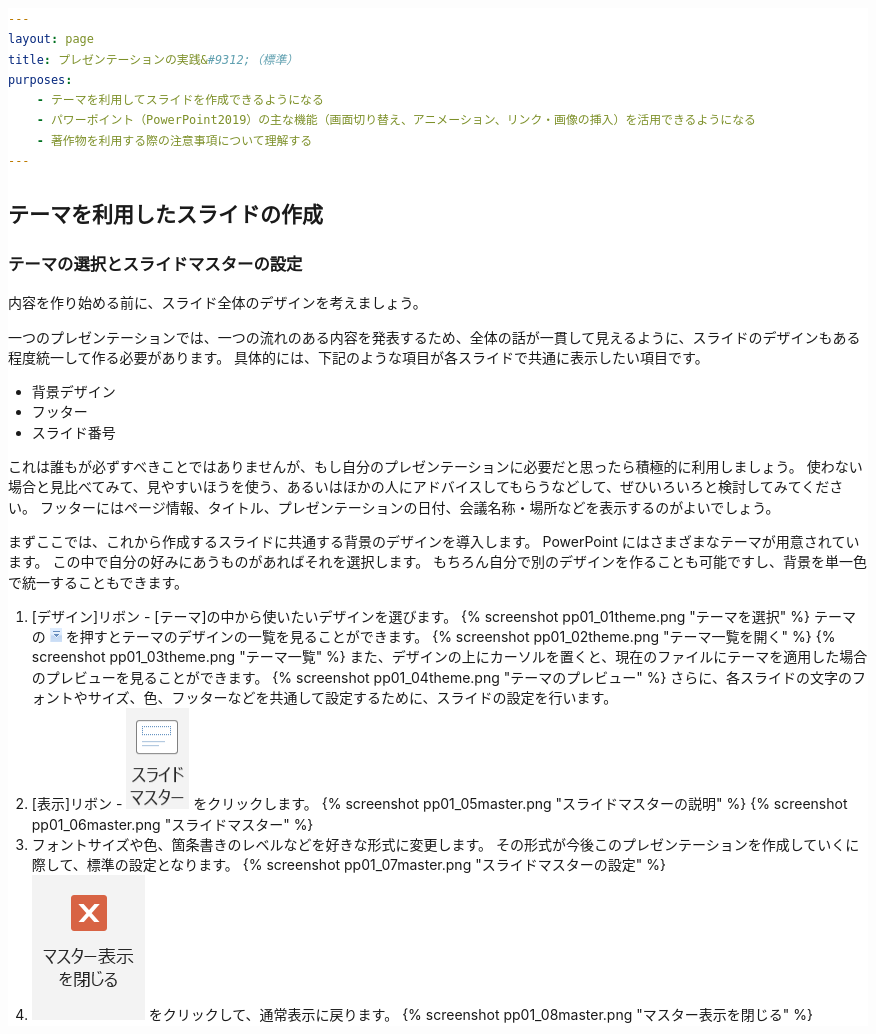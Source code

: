 ```yaml
---
layout: page
title: プレゼンテーションの実践&#9312;（標準）
purposes:
    - テーマを利用してスライドを作成できるようになる
    - パワーポイント（PowerPoint2019）の主な機能（画面切り替え、アニメーション、リンク・画像の挿入）を活用できるようになる
    - 著作物を利用する際の注意事項について理解する
---
```


テーマを利用したスライドの作成
-------------------

### テーマの選択とスライドマスターの設定

内容を作り始める前に、スライド全体のデザインを考えましょう。

一つのプレゼンテーションでは、一つの流れのある内容を発表するため、全体の話が一貫して見えるように、スライドのデザインもある程度統一して作る必要があります。
具体的には、下記のような項目が各スライドで共通に表示したい項目です。

  * 背景デザイン
  * フッター
  * スライド番号

これは誰もが必ずすべきことではありませんが、もし自分のプレゼンテーションに必要だと思ったら積極的に利用しましょう。
使わない場合と見比べてみて、見やすいほうを使う、あるいはほかの人にアドバイスしてもらうなどして、ぜひいろいろと検討してみてください。
フッターにはページ情報、タイトル、プレゼンテーションの日付、会議名称・場所などを表示するのがよいでしょう。

まずここでは、これから作成するスライドに共通する背景のデザインを導入します。
PowerPoint にはさまざまなテーマが用意されています。
この中で自分の好みにあうものがあればそれを選択します。
もちろん自分で別のデザインを作ることも可能ですし、背景を単一色で統一することもできます。

  1. [デザイン]リボン - [テーマ]の中から使いたいデザインを選びます。
    {% screenshot pp01_01theme.png "テーマを選択" %}
    テーマの ![その他](pic/pp_etc.png) を押すとテーマのデザインの一覧を見ることができます。
    {% screenshot pp01_02theme.png "テーマ一覧を開く" %}
    {% screenshot pp01_03theme.png "テーマ一覧" %}
    また、デザインの上にカーソルを置くと、現在のファイルにテーマを適用した場合のプレビューを見ることができます。
    {% screenshot pp01_04theme.png "テーマのプレビュー" %}
    さらに、各スライドの文字のフォントやサイズ、色、フッターなどを共通して設定するために、スライドの設定を行います。
  2. [表示]リボン - ![スライドマスタ](pic/pp_slidemaster.png) をクリックします。
    {% screenshot pp01_05master.png "スライドマスターの説明" %}
    {% screenshot pp01_06master.png "スライドマスター" %}
  3. フォントサイズや色、箇条書きのレベルなどを好きな形式に変更します。
    その形式が今後このプレゼンテーションを作成していくに際して、標準の設定となります。
    {% screenshot pp01_07master.png "スライドマスターの設定" %}
  4. ![マスタ表示を閉じる](pic/pp_master_exit.png) をクリックして、通常表示に戻ります。
    {% screenshot pp01_08master.png "マスター表示を閉じる" %}